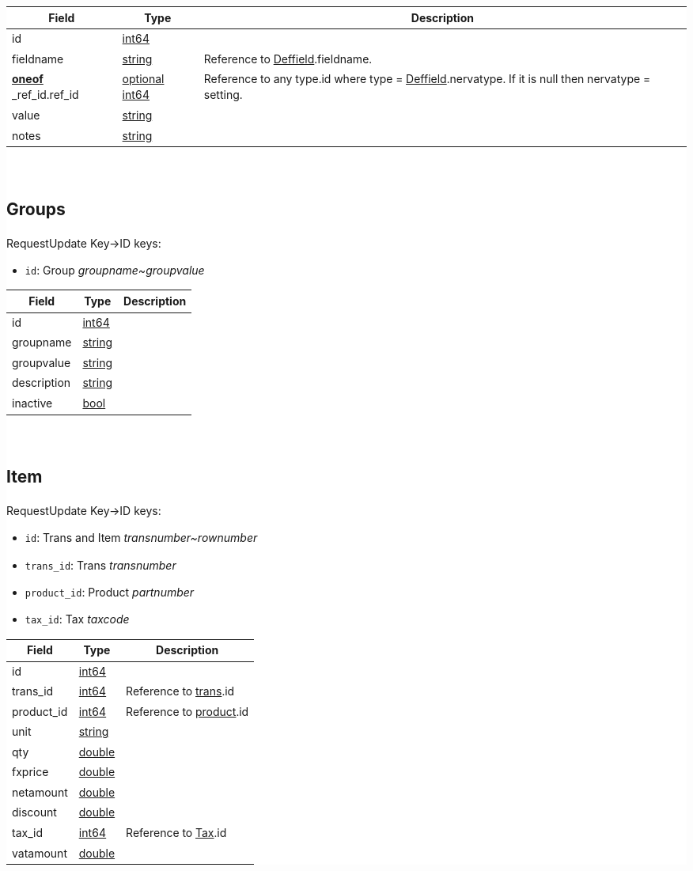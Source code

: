 
| Field | Type | Description |
| ----- | ---- | ----------- |
| id | [ int64](/docs/service/grpc#int64) |  |
| fieldname | [ string](/docs/service/grpc#string) | Reference to [Deffield](#deffield).fieldname. |
| [**oneof**](https://developers.google.com/protocol-buffers/docs/proto3#oneof) _ref_id.ref_id | [optional int64](/docs/service/grpc#int64) | Reference to any type.id where type = [Deffield](#deffield).nervatype. If it is null then nervatype = setting. |
| value | [ string](/docs/service/grpc#string) |  |
| notes | [ string](/docs/service/grpc#string) |  |

<br />



## Groups
RequestUpdate Key->ID keys:

- ```id```: Group *groupname~groupvalue*


| Field | Type | Description |
| ----- | ---- | ----------- |
| id | [ int64](/docs/service/grpc#int64) |  |
| groupname | [ string](/docs/service/grpc#string) |  |
| groupvalue | [ string](/docs/service/grpc#string) |  |
| description | [ string](/docs/service/grpc#string) |  |
| inactive | [ bool](/docs/service/grpc#bool) |  |

<br />



## Item
RequestUpdate Key->ID keys:

- ```id```: Trans and Item *transnumber~rownumber*

- ```trans_id```: Trans *transnumber*

- ```product_id```: Product *partnumber*

- ```tax_id```: Tax *taxcode*


| Field | Type | Description |
| ----- | ---- | ----------- |
| id | [ int64](/docs/service/grpc#int64) |  |
| trans_id | [ int64](/docs/service/grpc#int64) | Reference to [trans](#trans).id |
| product_id | [ int64](/docs/service/grpc#int64) | Reference to [product](#product).id |
| unit | [ string](/docs/service/grpc#string) |  |
| qty | [ double](/docs/service/grpc#double) |  |
| fxprice | [ double](/docs/service/grpc#double) |  |
| netamount | [ double](/docs/service/grpc#double) |  |
| discount | [ double](/docs/service/grpc#double) |  |
| tax_id | [ int64](/docs/service/grpc#int64) | Reference to [Tax](#tax).id |
| vatamount | [ double](/docs/service/grpc#double) |  |